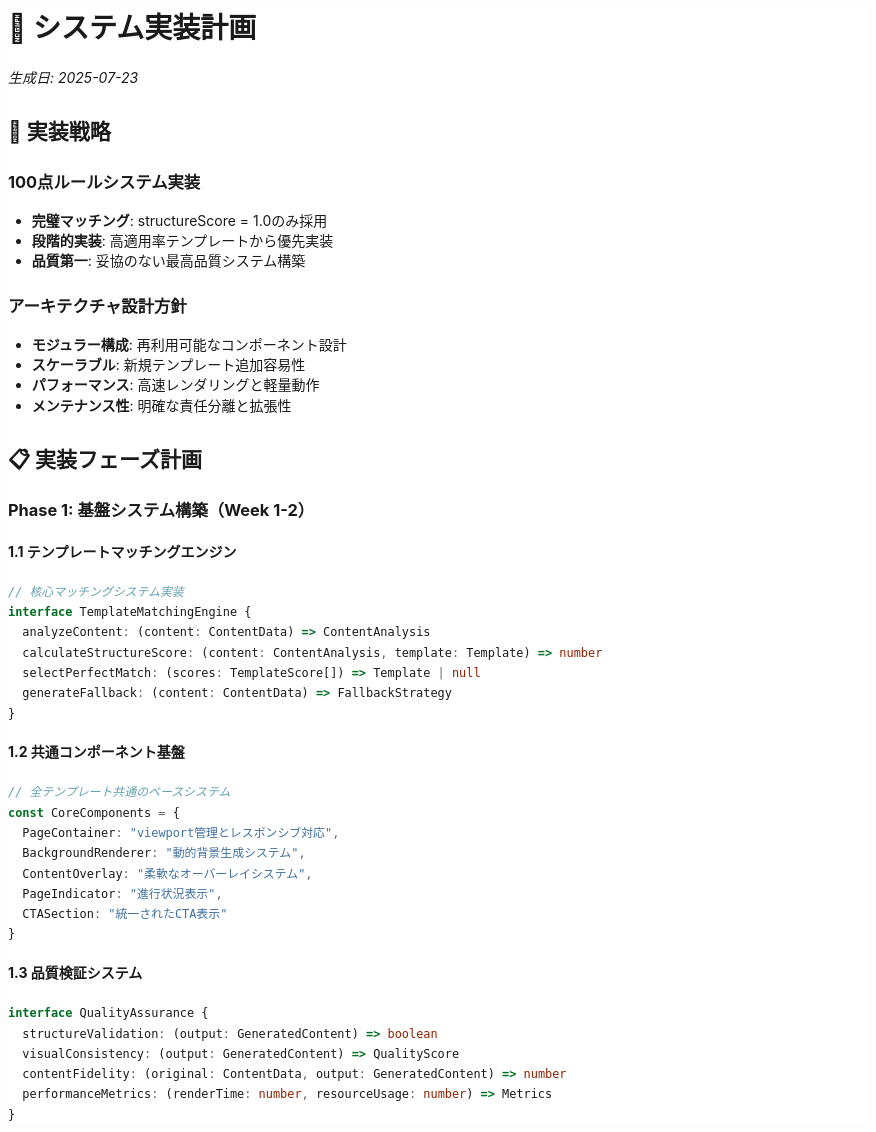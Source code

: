 # 🚀 システム実装計画
*生成日: 2025-07-23*

## 🎯 実装戦略

### 100点ルールシステム実装
- **完璧マッチング**: structureScore = 1.0のみ採用
- **段階的実装**: 高適用率テンプレートから優先実装
- **品質第一**: 妥協のない最高品質システム構築

### アーキテクチャ設計方針
- **モジュラー構成**: 再利用可能なコンポーネント設計
- **スケーラブル**: 新規テンプレート追加容易性
- **パフォーマンス**: 高速レンダリングと軽量動作
- **メンテナンス性**: 明確な責任分離と拡張性

## 📋 実装フェーズ計画

### Phase 1: 基盤システム構築（Week 1-2）
#### 1.1 テンプレートマッチングエンジン
```typescript
// 核心マッチングシステム実装
interface TemplateMatchingEngine {
  analyzeContent: (content: ContentData) => ContentAnalysis
  calculateStructureScore: (content: ContentAnalysis, template: Template) => number
  selectPerfectMatch: (scores: TemplateScore[]) => Template | null
  generateFallback: (content: ContentData) => FallbackStrategy
}
```

#### 1.2 共通コンポーネント基盤
```typescript
// 全テンプレート共通のベースシステム
const CoreComponents = {
  PageContainer: "viewport管理とレスポンシブ対応",
  BackgroundRenderer: "動的背景生成システム",
  ContentOverlay: "柔軟なオーバーレイシステム", 
  PageIndicator: "進行状況表示",
  CTASection: "統一されたCTA表示"
}
```

#### 1.3 品質検証システム
```typescript
interface QualityAssurance {
  structureValidation: (output: GeneratedContent) => boolean
  visualConsistency: (output: GeneratedContent) => QualityScore
  contentFidelity: (original: ContentData, output: GeneratedContent) => number
  performanceMetrics: (renderTime: number, resourceUsage: number) => Metrics
}
```
